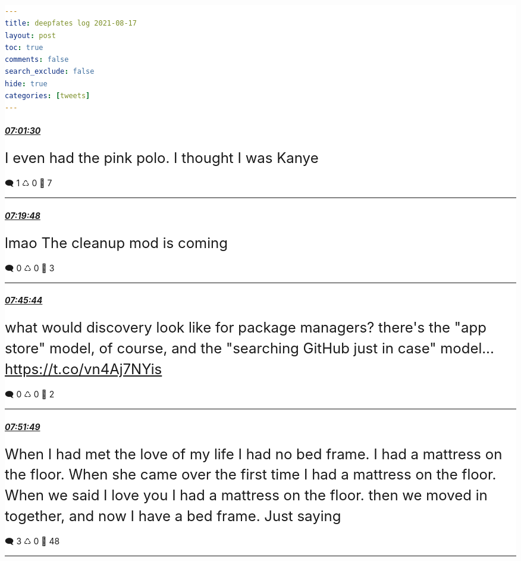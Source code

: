 ```yaml
---
title: deepfates log 2021-08-17
layout: post
toc: true
comments: false
search_exclude: false
hide: true
categories: [tweets]
---
```



#### <a href = "https://twitter.com/deepfates/status/1427616578640691204">*07:01:30*</a>

<font size="5">I even had the pink polo. I thought I was Kanye</font>



🗨️ 1 ♺ 0 🤍  7   

---
    
#### <a href = "https://twitter.com/deepfates/status/1427621183449571330">*07:19:48*</a>

<font size="5">lmao The cleanup mod is coming</font>



🗨️ 0 ♺ 0 🤍  3   

---
    
#### <a href = "https://twitter.com/deepfates/status/1427627709811802125">*07:45:44*</a>

<font size="5">what would discovery look like for package managers? there's the "app store" model, of course, and the "searching GitHub just in case" model...    https://t.co/vn4Aj7NYis</font>



🗨️ 0 ♺ 0 🤍  2   

---
    
#### <a href = "https://twitter.com/deepfates/status/1427629237750665219">*07:51:49*</a>

<font size="5">When I had met the love of my life I had no bed frame. I had a mattress on the floor.  When she came over the first time I had a mattress on the floor. When we said I love you I had a mattress on the floor.  then we moved in together, and now I have a bed frame. Just saying</font>



🗨️ 3 ♺ 0 🤍  48   

---
    